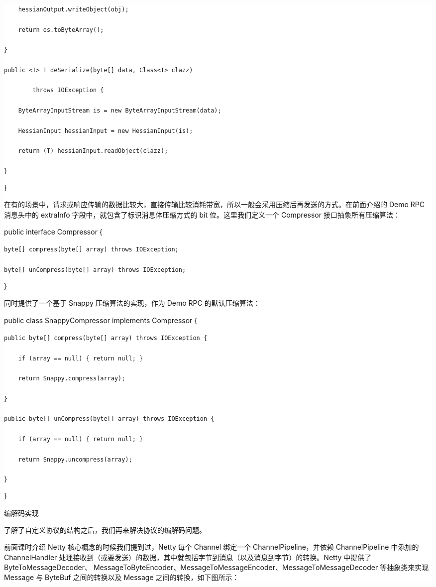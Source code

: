         hessianOutput.writeObject(obj);

        return os.toByteArray();

    }

    public <T> T deSerialize(byte[] data, Class<T> clazz) 

            throws IOException {

        ByteArrayInputStream is = new ByteArrayInputStream(data);

        HessianInput hessianInput = new HessianInput(is);

        return (T) hessianInput.readObject(clazz);

    }

}


在有的场景中，请求或响应传输的数据比较大，直接传输比较消耗带宽，所以一般会采用压缩后再发送的方式。在前面介绍的 Demo RPC 消息头中的 extraInfo 字段中，就包含了标识消息体压缩方式的 bit 位。这里我们定义一个 Compressor 接口抽象所有压缩算法：

public interface Compressor {

    byte[] compress(byte[] array) throws IOException;

    byte[] unCompress(byte[] array) throws IOException;

}


同时提供了一个基于 Snappy 压缩算法的实现，作为 Demo RPC 的默认压缩算法：

public class SnappyCompressor implements Compressor {

    public byte[] compress(byte[] array) throws IOException {

        if (array == null) { return null; }

        return Snappy.compress(array);

    }

    public byte[] unCompress(byte[] array) throws IOException {

        if (array == null) { return null; }

        return Snappy.uncompress(array);

    }

}


编解码实现

了解了自定义协议的结构之后，我们再来解决协议的编解码问题。

前面课时介绍 Netty 核心概念的时候我们提到过，Netty 每个 Channel 绑定一个 ChannelPipeline，并依赖 ChannelPipeline 中添加的 ChannelHandler 处理接收到（或要发送）的数据，其中就包括字节到消息（以及消息到字节）的转换。Netty 中提供了 ByteToMessageDecoder、 MessageToByteEncoder、MessageToMessageEncoder、MessageToMessageDecoder 等抽象类来实现 Message 与 ByteBuf 之间的转换以及 Message 之间的转换，如下图所示：


